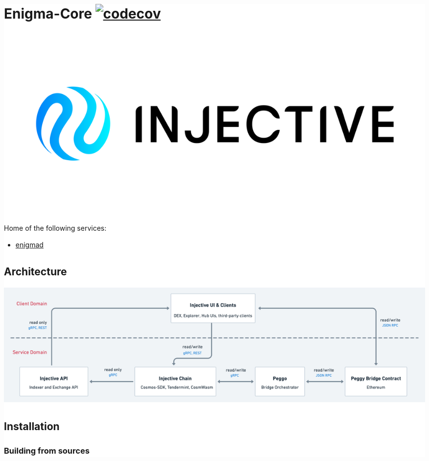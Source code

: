 # Enigma-Core [![codecov](https://codecov.io/gh/EnigmasLab/enigma-core/branch/dev/graph/badge.svg?token=WTDFT58GB8)](https://codecov.io/gh/EnigmasLab/enigma-core)

![Banner!](assets/logo.png)

[//]: # ([![Project Status: Active -- The project has reached a stable, usable)
[//]: # (state and is being actively)
[//]: # (developed.]&#40;https://img.shields.io/badge/repo%20status-Active-green.svg?style=flat-square&#41;]&#40;https://www.repostatus.org/#active&#41;)
[//]: # ([![GoDoc]&#40;https://img.shields.io/badge/godoc-reference-blue?style=flat-square&logo=go&#41;]&#40;https://pkg.go.dev/github.com/EnigmasLab/sdk-go/chain&#41;)
[//]: # ([![Discord]&#40;https://badgen.net/badge/icon/discord?icon=discord&label&#41;]&#40;https://discord.gg/enigma&#41;)


Home of the following services:

* [enigmad](/cmd/enigmad)

## Architecture

<img alt="architecture.png" src="./assets/architecture.png" width="100%"/>

## Installation

### Building from sources
